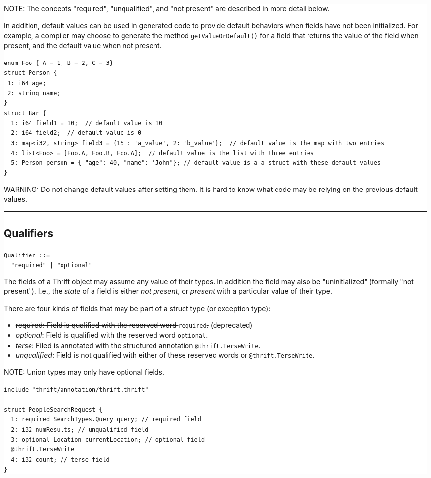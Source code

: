NOTE: The concepts "required", "unqualified", and "not present" are described in more detail below.

In addition, default values can be used in generated code to provide default behaviors when fields have not been initialized.  For example, a compiler may choose to generate the method `getValueOrDefault()` for a field that returns the value of the field when present, and the default value when not present.

```
enum Foo { A = 1, B = 2, C = 3}
struct Person {
 1: i64 age;
 2: string name;
}
struct Bar {
  1: i64 field1 = 10;  // default value is 10
  2: i64 field2;  // default value is 0
  3: map<i32, string> field3 = {15 : 'a_value', 2: 'b_value'};  // default value is the map with two entries
  4: list<Foo> = [Foo.A, Foo.B, Foo.A];  // default value is the list with three entries
  5: Person person = { "age": 40, "name": "John"}; // default value is a a struct with these default values
}
```

WARNING: Do not change default values after setting them. It is hard to know what code may be relying on the previous default values.

---

## **Qualifiers**

```
Qualifier ::=
  "required" | "optional"
```

The fields of a Thrift object may assume any value of their types. In addition the field may also be "uninitialized" (formally "not present").  I.e., the *state* of a field is either *not present*, or *present* with a particular value of their type.

There are four kinds of fields that may be part of a struct type (or exception type):

* ~~required: Field is qualified with the reserved word `required`.~~ (deprecated)
* *optional*: Field is qualified with the reserved word `optional`.
* *terse*: Filed is annotated with the structured annotation `@thrift.TerseWrite`.
* *unqualified*: Field is not qualified with either of these reserved words or `@thrift.TerseWrite`.

NOTE: Union types may only have optional fields.

```
include "thrift/annotation/thrift.thrift"

struct PeopleSearchRequest {
  1: required SearchTypes.Query query; // required field
  2: i32 numResults; // unqualified field
  3: optional Location currentLocation; // optional field
  @thrift.TerseWrite
  4: i32 count; // terse field
}
```
